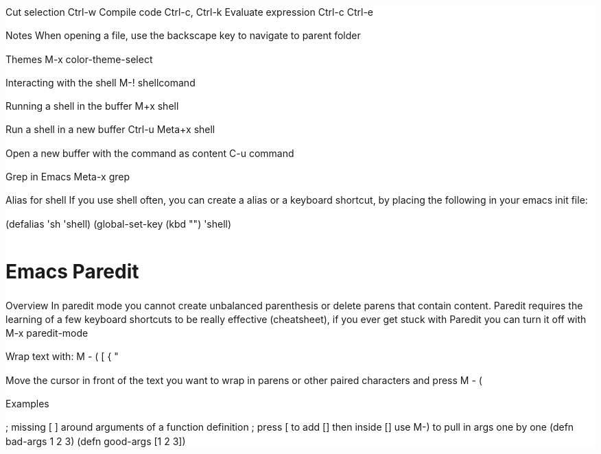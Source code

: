 Cut selection
 Ctrl-w     Compile code
 Ctrl-c, Ctrl-k
             Evaluate expression
 Ctrl-c Ctrl-e


Notes
When opening a file, use the backscape key to navigate to parent folder



Themes
M-x color-theme-select

Interacting with the shell
M-! shellcomand

Running a shell in the buffer
M+x shell

Run a shell in a new buffer
Ctrl-u Meta+x shell

Open a new buffer with the command as content
C-u command

Grep in Emacs
Meta-x grep


Alias for shell
If you use shell often, you can create a alias or a keyboard shortcut, by placing the following in your emacs init file:

(defalias 'sh 'shell)
  (global-set-key (kbd "<f5>") 'shell)





# Emacs Paredit

 Overview
In paredit mode you cannot create unbalanced parenthesis or delete parens that contain content.  Paredit requires the learning of a few keyboard shortcuts to be really effective (cheatsheet), if you ever get stuck with Paredit you can turn it off with M-x paredit-mode


 Wrap text with:   M - ( [ { "

Move the cursor in front of the text you want to wrap in parens or other paired characters and press M - (

Examples

; missing [ ] around arguments of a function definition
; press [ to add [] then inside [] use M-) to pull in args one by one
(defn bad-args 1 2 3)
(defn good-args [1 2 3])
